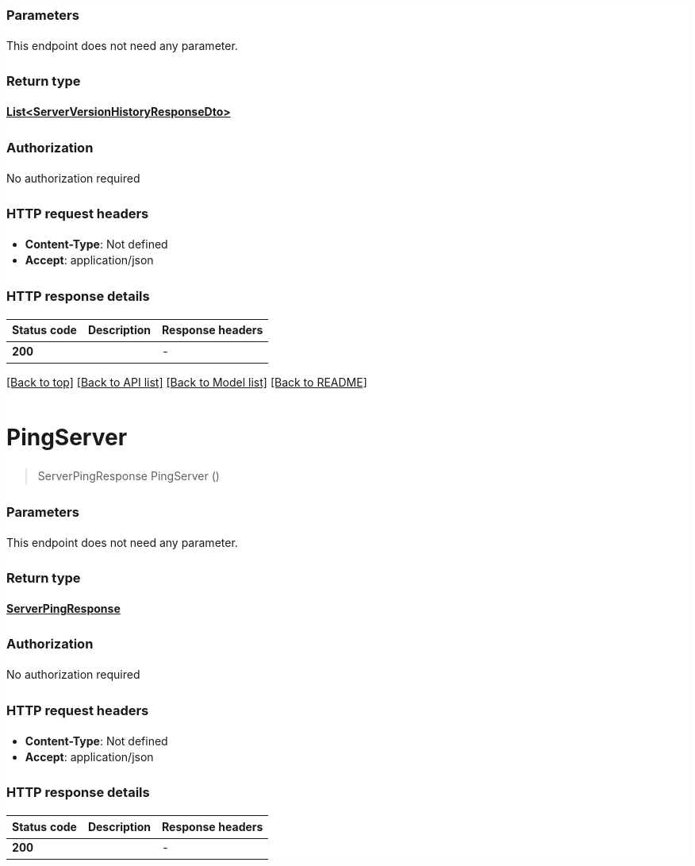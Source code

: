 ### Parameters
This endpoint does not need any parameter.
### Return type

[**List&lt;ServerVersionHistoryResponseDto&gt;**](ServerVersionHistoryResponseDto.md)

### Authorization

No authorization required

### HTTP request headers

 - **Content-Type**: Not defined
 - **Accept**: application/json


### HTTP response details
| Status code | Description | Response headers |
|-------------|-------------|------------------|
| **200** |  |  -  |

[[Back to top]](#) [[Back to API list]](../../README.md#documentation-for-api-endpoints) [[Back to Model list]](../../README.md#documentation-for-models) [[Back to README]](../../README.md)

<a id="pingserver"></a>
# **PingServer**
> ServerPingResponse PingServer ()




### Parameters
This endpoint does not need any parameter.
### Return type

[**ServerPingResponse**](ServerPingResponse.md)

### Authorization

No authorization required

### HTTP request headers

 - **Content-Type**: Not defined
 - **Accept**: application/json


### HTTP response details
| Status code | Description | Response headers |
|-------------|-------------|------------------|
| **200** |  |  -  |
